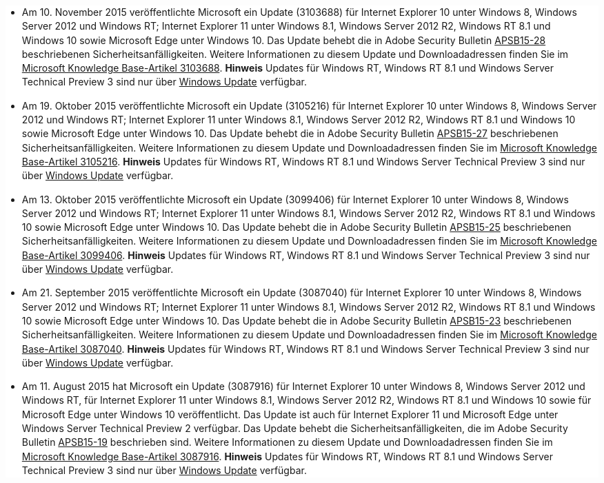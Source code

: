 
  
-   Am 10. November 2015 veröffentlichte Microsoft ein Update (3103688) für Internet Explorer 10 unter Windows 8, Windows Server 2012 und Windows RT; Internet Explorer 11 unter Windows 8.1, Windows Server 2012 R2, Windows RT 8.1 und Windows 10 sowie Microsoft Edge unter Windows 10. Das Update behebt die in Adobe Security Bulletin [APSB15-28](https://helpx.adobe.com/de/security/products/flash-player/apsb15-28.html) beschriebenen Sicherheitsanfälligkeiten. Weitere Informationen zu diesem Update und Downloadadressen finden Sie im [Microsoft Knowledge Base-Artikel 3103688](https://support.microsoft.com/de-de/kb/3103688). **Hinweis** Updates für Windows RT, Windows RT 8.1 und Windows Server Technical Preview 3 sind nur über [Windows Update](https://update.microsoft.com/microsoftupdate/v6/vistadefault.aspx?ln=de-de) verfügbar. 
  

  
-   Am 19. Oktober 2015 veröffentlichte Microsoft ein Update (3105216) für Internet Explorer 10 unter Windows 8, Windows Server 2012 und Windows RT; Internet Explorer 11 unter Windows 8.1, Windows Server 2012 R2, Windows RT 8.1 und Windows 10 sowie Microsoft Edge unter Windows 10. Das Update behebt die in Adobe Security Bulletin [APSB15-27](https://helpx.adobe.com/de/security/products/flash-player/apsb15-27.html) beschriebenen Sicherheitsanfälligkeiten. Weitere Informationen zu diesem Update und Downloadadressen finden Sie im [Microsoft Knowledge Base-Artikel 3105216](https://support.microsoft.com/de-de/kb/3105216). **Hinweis** Updates für Windows RT, Windows RT 8.1 und Windows Server Technical Preview 3 sind nur über [Windows Update](https://update.microsoft.com/microsoftupdate/v6/vistadefault.aspx?ln=de-de) verfügbar.
  

  
-   Am 13. Oktober 2015 veröffentlichte Microsoft ein Update (3099406) für Internet Explorer 10 unter Windows 8, Windows Server 2012 und Windows RT; Internet Explorer 11 unter Windows 8.1, Windows Server 2012 R2, Windows RT 8.1 und Windows 10 sowie Microsoft Edge unter Windows 10. Das Update behebt die in Adobe Security Bulletin [APSB15-25](https://helpx.adobe.com/de/security/products/flash-player/apsb15-25.html) beschriebenen Sicherheitsanfälligkeiten. Weitere Informationen zu diesem Update und Downloadadressen finden Sie im [Microsoft Knowledge Base-Artikel 3099406](https://support.microsoft.com/de-de/kb/3099406). **Hinweis** Updates für Windows RT, Windows RT 8.1 und Windows Server Technical Preview 3 sind nur über [Windows Update](https://update.microsoft.com/microsoftupdate/v6/vistadefault.aspx?ln=de-de) verfügbar. 
  

  
-   Am 21. September 2015 veröffentlichte Microsoft ein Update (3087040) für Internet Explorer 10 unter Windows 8, Windows Server 2012 und Windows RT; Internet Explorer 11 unter Windows 8.1, Windows Server 2012 R2, Windows RT 8.1 und Windows 10 sowie Microsoft Edge unter Windows 10. Das Update behebt die in Adobe Security Bulletin [APSB15-23](https://helpx.adobe.com/de/security/products/flash-player/apsb15-23.html) beschriebenen Sicherheitsanfälligkeiten. Weitere Informationen zu diesem Update und Downloadadressen finden Sie im [Microsoft Knowledge Base-Artikel 3087040](https://support.microsoft.com/de-de/kb/3087040). **Hinweis** Updates für Windows RT, Windows RT 8.1 und Windows Server Technical Preview 3 sind nur über [Windows Update](https://update.microsoft.com/microsoftupdate/v6/vistadefault.aspx?ln=de-de) verfügbar. 
  

  
-   Am 11. August 2015 hat Microsoft ein Update (3087916) für Internet Explorer 10 unter Windows 8, Windows Server 2012 und Windows RT, für Internet Explorer 11 unter Windows 8.1, Windows Server 2012 R2, Windows RT 8.1 und Windows 10 sowie für Microsoft Edge unter Windows 10 veröffentlicht. Das Update ist auch für Internet Explorer 11 und Microsoft Edge unter Windows Server Technical Preview 2 verfügbar. Das Update behebt die Sicherheitsanfälligkeiten, die im Adobe Security Bulletin [APSB15-19](https://helpx.adobe.com/de/security/products/flash-player/apsb15-19.html) beschrieben sind. Weitere Informationen zu diesem Update und Downloadadressen finden Sie im [Microsoft Knowledge Base-Artikel 3087916](https://support.microsoft.com/de-de/kb/3087916). **Hinweis** Updates für Windows RT, Windows RT 8.1 und Windows Server Technical Preview 3 sind nur über [Windows Update](https://update.microsoft.com/microsoftupdate/v6/vistadefault.aspx?ln=de-de) verfügbar. 
  